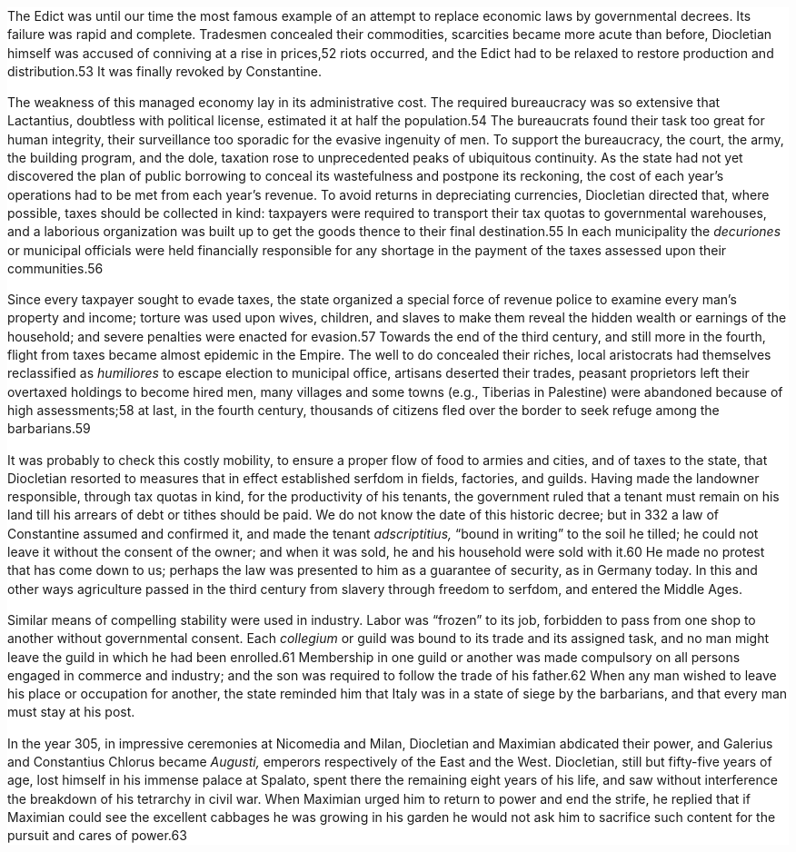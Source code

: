 The Edict was until our time the most famous example of an attempt to replace economic laws by governmental decrees. Its failure was rapid and complete. Tradesmen concealed their commodities, scarcities became more acute than before, Diocletian himself was accused of conniving at a rise in prices,52 riots occurred, and the Edict had to be relaxed to restore production and distribution.53 It was finally revoked by Constantine.

The weakness of this managed economy lay in its administrative cost. The required bureaucracy was so extensive that Lactantius, doubtless with political license, estimated it at half the population.54 The bureaucrats found their task too great for human integrity, their surveillance too sporadic for the evasive ingenuity of men. To support the bureaucracy, the court, the army, the building program, and the dole, taxation rose to unprecedented peaks of ubiquitous continuity. As the state had not yet discovered the plan of public borrowing to conceal its wastefulness and postpone its reckoning, the cost of each year’s operations had to be met from each year’s revenue. To avoid returns in depreciating currencies, Diocletian directed that, where possible, taxes should be collected in kind: taxpayers were required to transport their tax quotas to governmental warehouses, and a laborious organization was built up to get the goods thence to their final destination.55 In each municipality the *decuriones* or municipal officials were held financially responsible for any shortage in the payment of the taxes assessed upon their communities.56

Since every taxpayer sought to evade taxes, the state organized a special force of revenue police to examine every man’s property and income; torture was used upon wives, children, and slaves to make them reveal the hidden wealth or earnings of the household; and severe penalties were enacted for evasion.57 Towards the end of the third century, and still more in the fourth, flight from taxes became almost epidemic in the Empire. The well to do concealed their riches, local aristocrats had themselves reclassified as *humiliores* to escape election to municipal office, artisans deserted their trades, peasant proprietors left their overtaxed holdings to become hired men, many villages and some towns \(e.g., Tiberias in Palestine\) were abandoned because of high assessments;58 at last, in the fourth century, thousands of citizens fled over the border to seek refuge among the barbarians.59

It was probably to check this costly mobility, to ensure a proper flow of food to armies and cities, and of taxes to the state, that Diocletian resorted to measures that in effect established serfdom in fields, factories, and guilds. Having made the landowner responsible, through tax quotas in kind, for the productivity of his tenants, the government ruled that a tenant must remain on his land till his arrears of debt or tithes should be paid. We do not know the date of this historic decree; but in 332 a law of Constantine assumed and confirmed it, and made the tenant *adscriptitius,* “bound in writing” to the soil he tilled; he could not leave it without the consent of the owner; and when it was sold, he and his household were sold with it.60 He made no protest that has come down to us; perhaps the law was presented to him as a guarantee of security, as in Germany today. In this and other ways agriculture passed in the third century from slavery through freedom to serfdom, and entered the Middle Ages.

Similar means of compelling stability were used in industry. Labor was “frozen” to its job, forbidden to pass from one shop to another without governmental consent. Each *collegium* or guild was bound to its trade and its assigned task, and no man might leave the guild in which he had been enrolled.61 Membership in one guild or another was made compulsory on all persons engaged in commerce and industry; and the son was required to follow the trade of his father.62 When any man wished to leave his place or occupation for another, the state reminded him that Italy was in a state of siege by the barbarians, and that every man must stay at his post.

In the year 305, in impressive ceremonies at Nicomedia and Milan, Diocletian and Maximian abdicated their power, and Galerius and Constantius Chlorus became *Augusti,* emperors respectively of the East and the West. Diocletian, still but fifty-five years of age, lost himself in his immense palace at Spalato, spent there the remaining eight years of his life, and saw without interference the breakdown of his tetrarchy in civil war. When Maximian urged him to return to power and end the strife, he replied that if Maximian could see the excellent cabbages he was growing in his garden he would not ask him to sacrifice such content for the pursuit and cares of power.63
